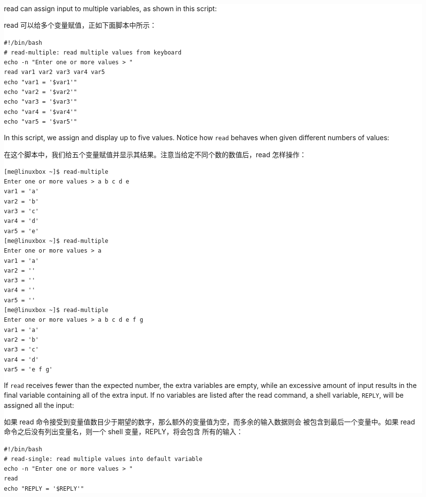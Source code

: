 read can assign input to multiple variables, as shown in this script:

 read 可以给多个变量赋值，正如下面脚本中所示：

    #!/bin/bash
    # read-multiple: read multiple values from keyboard
    echo -n "Enter one or more values > "
    read var1 var2 var3 var4 var5
    echo "var1 = '$var1'"
    echo "var2 = '$var2'"
    echo "var3 = '$var3'"
    echo "var4 = '$var4'"
    echo "var5 = '$var5'"

In this script, we assign and display up to five values. Notice how `read` behaves when
given different numbers of values:

在这个脚本中，我们给五个变量赋值并显示其结果。注意当给定不同个数的数值后，read 怎样操作：

    [me@linuxbox ~]$ read-multiple
    Enter one or more values > a b c d e
    var1 = 'a'
    var2 = 'b'
    var3 = 'c'
    var4 = 'd'
    var5 = 'e'
    [me@linuxbox ~]$ read-multiple
    Enter one or more values > a
    var1 = 'a'
    var2 = ''
    var3 = ''
    var4 = ''
    var5 = ''
    [me@linuxbox ~]$ read-multiple
    Enter one or more values > a b c d e f g
    var1 = 'a'
    var2 = 'b'
    var3 = 'c'
    var4 = 'd'
    var5 = 'e f g'

If `read` receives fewer than the expected number, the extra variables are empty, while an
excessive amount of input results in the final variable containing all of the extra input.
If no variables are listed after the read command, a shell variable, `REPLY`, will be
assigned all the input:

如果 read 命令接受到变量值数目少于期望的数字，那么额外的变量值为空，而多余的输入数据则会
被包含到最后一个变量中。如果 read 命令之后没有列出变量名，则一个 shell 变量，REPLY，将会包含
所有的输入：

    #!/bin/bash
    # read-single: read multiple values into default variable
    echo -n "Enter one or more values > "
    read
    echo "REPLY = '$REPLY'"

